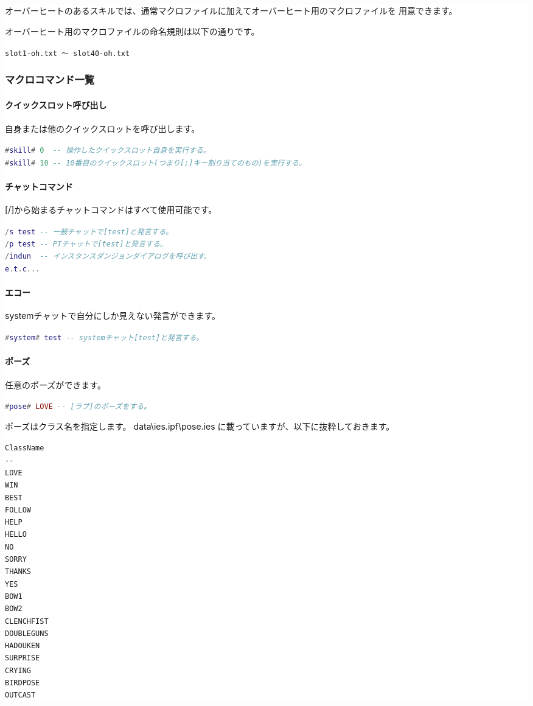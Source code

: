オーバーヒートのあるスキルでは、通常マクロファイルに加えてオーバーヒート用のマクロファイルを
用意できます。

オーバーヒート用のマクロファイルの命名規則は以下の通りです。
```
slot1-oh.txt ～ slot40-oh.txt
```

### マクロコマンド一覧

#### クイックスロット呼び出し

自身または他のクイックスロットを呼び出します。

```lua
#skill# 0  -- 操作したクイックスロット自身を実行する。
#skill# 10 -- 10番目のクイックスロット(つまり[;]キー割り当てのもの)を実行する。
```

#### チャットコマンド

[/]から始まるチャットコマンドはすべて使用可能です。

```lua
/s test -- 一般チャットで[test]と発言する。
/p test -- PTチャットで[test]と発言する。
/indun  -- インスタンスダンジョンダイアログを呼び出す。
e.t.c...
```

#### エコー

systemチャットで自分にしか見えない発言ができます。

```lua
#system# test -- systemチャット[test]と発言する。
```

#### ポーズ

任意のポーズができます。

```lua
#pose# LOVE -- [ラブ]のポーズをする。
```

ポーズはクラス名を指定します。
data\ies.ipf\pose.ies に載っていますが、以下に抜粋しておきます。

```
ClassName
--
LOVE
WIN
BEST
FOLLOW
HELP
HELLO
NO
SORRY
THANKS
YES
BOW1
BOW2
CLENCHFIST
DOUBLEGUNS
HADOUKEN
SURPRISE
CRYING
BIRDPOSE
OUTCAST
```